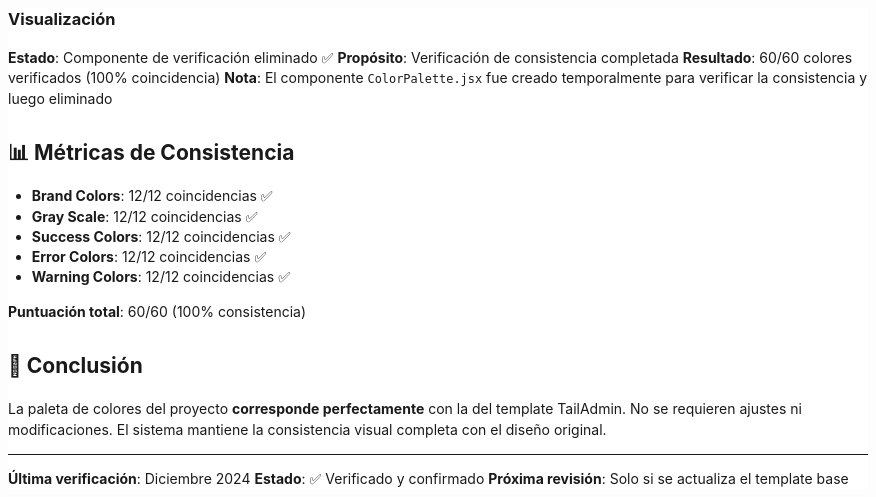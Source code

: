 ### Visualización

**Estado**: Componente de verificación eliminado ✅
**Propósito**: Verificación de consistencia completada
**Resultado**: 60/60 colores verificados (100% coincidencia)
**Nota**: El componente `ColorPalette.jsx` fue creado temporalmente para verificar la consistencia y luego eliminado

## 📊 Métricas de Consistencia

- **Brand Colors**: 12/12 coincidencias ✅
- **Gray Scale**: 12/12 coincidencias ✅
- **Success Colors**: 12/12 coincidencias ✅
- **Error Colors**: 12/12 coincidencias ✅
- **Warning Colors**: 12/12 coincidencias ✅

**Puntuación total**: 60/60 (100% consistencia)

## 🎉 Conclusión

La paleta de colores del proyecto **corresponde perfectamente** con la del template TailAdmin. No se requieren ajustes ni modificaciones. El sistema mantiene la consistencia visual completa con el diseño original.

---

**Última verificación**: Diciembre 2024
**Estado**: ✅ Verificado y confirmado
**Próxima revisión**: Solo si se actualiza el template base 